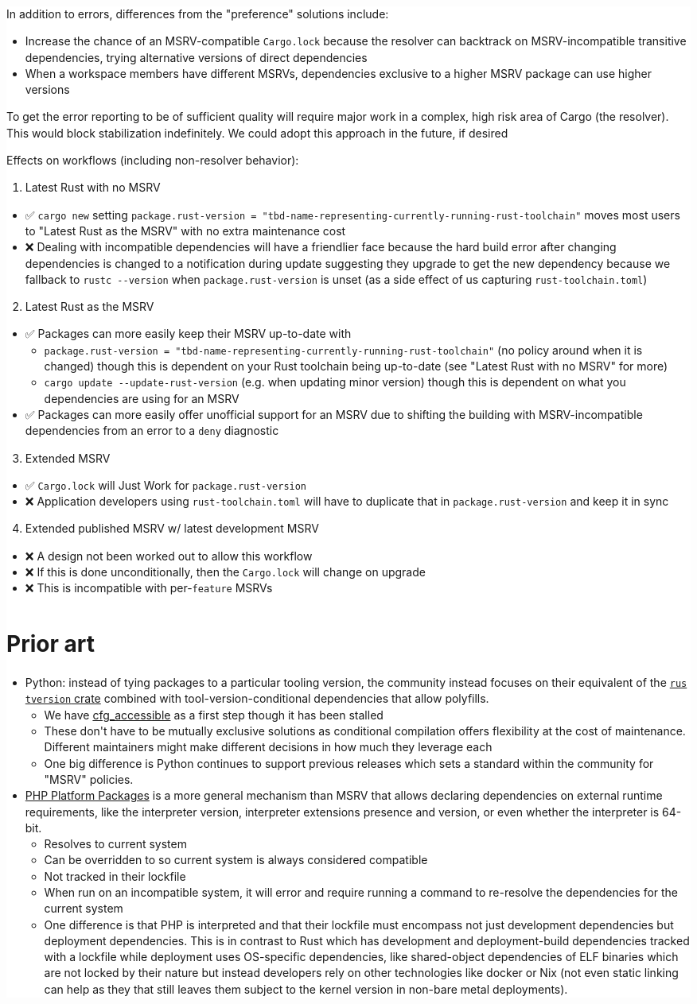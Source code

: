In addition to errors, differences from the "preference" solutions include:
- Increase the chance of an MSRV-compatible `Cargo.lock` because the resolver can backtrack on MSRV-incompatible transitive dependencies, trying alternative versions of direct dependencies
- When a workspace members have different MSRVs, dependencies exclusive to a higher MSRV package can use higher versions

To get the error reporting to be of sufficient quality will require major work in a complex, high risk area of Cargo (the resolver).
This would block stabilization indefinitely.
We could adopt this approach in the future, if desired

Effects on workflows (including non-resolver behavior):
1. Latest Rust with no MSRV
  - ✅ `cargo new` setting `package.rust-version = "tbd-name-representing-currently-running-rust-toolchain"` moves most users to "Latest Rust as the MSRV" with no extra maintenance cost
  - ❌ Dealing with incompatible dependencies will have a friendlier face because the hard build error after changing dependencies is changed to a notification during update suggesting they upgrade to get the new dependency because we fallback to `rustc --version` when `package.rust-version` is unset (as a side effect of us capturing `rust-toolchain.toml`)
2. Latest Rust as the MSRV
  - ✅ Packages can more easily keep their MSRV up-to-date with
    - `package.rust-version = "tbd-name-representing-currently-running-rust-toolchain"` (no policy around when it is changed) though this is dependent on your Rust toolchain being up-to-date (see "Latest Rust with no MSRV" for more)
    - `cargo update --update-rust-version` (e.g. when updating minor version) though this is dependent on what you dependencies are using for an MSRV
  - ✅ Packages can more easily offer unofficial support for an MSRV due to shifting the building with MSRV-incompatible dependencies from an error to a `deny` diagnostic
3. Extended MSRV
  - ✅ `Cargo.lock` will Just Work for `package.rust-version`
  - ❌ Application developers using `rust-toolchain.toml` will have to duplicate that in `package.rust-version` and keep it in sync
4. Extended published MSRV w/ latest development MSRV
  - ❌ A design not been worked out to allow this workflow
  - ❌ If this is done unconditionally, then the `Cargo.lock` will change on upgrade
  - ❌ This is incompatible with per-`feature` MSRVs

# Prior art
[prior-art]: #prior-art

- Python: instead of tying packages to a particular tooling version, the community instead focuses on their equivalent of the [`rustversion` crate](https://crates.io/crates/rustversion) combined with tool-version-conditional dependencies that allow polyfills.
  - We have [cfg_accessible](https://github.com/rust-lang/rust/issues/64797) as a first step though it has been stalled
  - These don't have to be mutually exclusive solutions as conditional compilation offers flexibility at the cost of maintenance.  Different maintainers might make different decisions in how much they leverage each
  - One big difference is Python continues to support previous releases which sets a standard within the community for "MSRV" policies.
- [PHP Platform Packages](https://getcomposer.org/doc/01-basic-usage.md#platform-packages) is a more general mechanism than MSRV that allows declaring dependencies on external runtime requirements, like the interpreter version, interpreter extensions presence and version, or even whether the interpreter is 64-bit.
  - Resolves to current system
  - Can be overridden to so current system is always considered compatible
  - Not tracked in their lockfile
  - When run on an incompatible system, it will error and require running a command to re-resolve the dependencies for the current system
  - One difference is that PHP is interpreted and that their lockfile must encompass not just development dependencies but deployment dependencies.  This is in contrast to Rust which has development and deployment-build dependencies tracked with a lockfile while deployment uses OS-specific dependencies, like shared-object dependencies of ELF binaries which are not locked by their nature but instead developers rely on other technologies like docker or Nix (not even static linking can help as they that still leaves them subject to the kernel version in non-bare metal deployments).

[summary]: #summary
[motivation]: #motivation
[guide-level-explanation]: #guide-level-explanation
[reference-level-explanation]: #reference-level-explanation
[drawbacks]: #drawbacks
[rationale-and-alternatives]: #rationale-and-alternatives
[unresolved-questions]: #unresolved-questions
[future-possibilities]: #future-possibilities